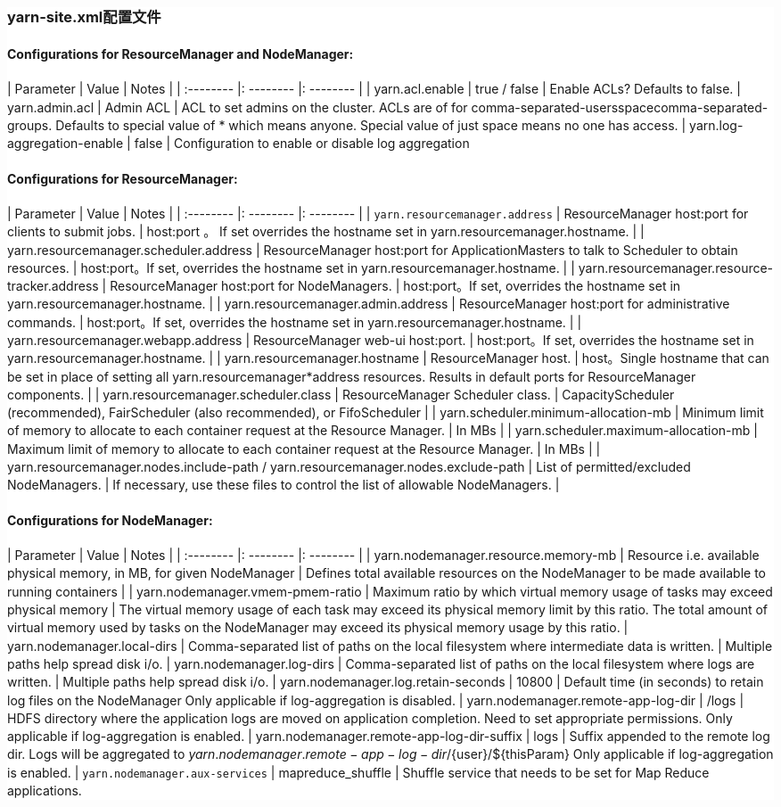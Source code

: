 ###   yarn-site.xml配置文件
####   Configurations for ResourceManager and NodeManager:
 
| Parameter  |   Value  |   Notes |
| :-------- |: -------- |: -------- |
|  yarn.acl.enable   |   true / false    |  Enable ACLs? Defaults to false.
|  yarn.admin.acl    |  Admin ACL  |    ACL to set admins on the cluster. ACLs are of for comma-separated-usersspacecomma-separated-groups. Defaults to special value of * which means anyone. Special value of just space means no one has access.
|  yarn.log-aggregation-enable    |  false   |   Configuration to enable or disable log aggregation
 
####    Configurations for ResourceManager:
 
 
| Parameter  |   Value  |   Notes |
| :-------- |: -------- |: -------- |
    |  `yarn.resourcemanager.address`      |    ResourceManager host:port for clients to submit jobs.        |  host:port    。 If set    overrides the hostname set in yarn.resourcemanager.hostname.        |
    |  yarn.resourcemanager.scheduler.address       |   ResourceManager host:port for ApplicationMasters to talk to Scheduler to obtain resources.       |   host:port。If set, overrides the hostname set in yarn.resourcemanager.hostname.    |
    |  yarn.resourcemanager.resource-tracker.address       |   ResourceManager host:port for NodeManagers.        |  host:port。If set, overrides the hostname set in yarn.resourcemanager.hostname.    |
    |  yarn.resourcemanager.admin.address      |    ResourceManager host:port for administrative commands.      |    host:port。If set, overrides the hostname set in yarn.resourcemanager.hostname.    |
    |  yarn.resourcemanager.webapp.address      |    ResourceManager web-ui host:port.       |   host:port。If set, overrides the hostname set in yarn.resourcemanager.hostname.    |
    |  yarn.resourcemanager.hostname     |     ResourceManager host.        |  host。Single hostname that can be set in place of setting all yarn.resourcemanager*address resources. Results in default ports for ResourceManager components.    |
    |  yarn.resourcemanager.scheduler.class      |    ResourceManager Scheduler class.       |   CapacityScheduler (recommended), FairScheduler (also recommended), or FifoScheduler    |
    |  yarn.scheduler.minimum-allocation-mb      |    Minimum limit of memory to allocate to each container request at the Resource Manager.       |   In MBs    |
    |  yarn.scheduler.maximum-allocation-mb     |     Maximum limit of memory to allocate to each container request at the Resource Manager.      |    In MBs    |
    |  yarn.resourcemanager.nodes.include-path / yarn.resourcemanager.nodes.exclude-path      |    List of permitted/excluded NodeManagers.       |   If necessary, use these files to control the list of allowable NodeManagers.    |
 
 
####    Configurations for NodeManager:
 
| Parameter  |   Value  |   Notes |
| :-------- |: -------- |: -------- |
   |  yarn.nodemanager.resource.memory-mb       |  Resource i.e. available physical memory, in MB, for given NodeManager     |    Defines total available resources on the NodeManager to be made available to running containers   |
   |  yarn.nodemanager.vmem-pmem-ratio     |    Maximum ratio by which virtual memory usage of tasks may exceed physical memory       |  The virtual memory usage of each task may exceed its physical memory limit by this ratio. The total amount of virtual memory used by tasks on the NodeManager may exceed its physical memory usage by this ratio.
   |  yarn.nodemanager.local-dirs      |   Comma-separated list of paths on the local filesystem where intermediate data is written.      |   Multiple paths help spread disk i/o.
   |  yarn.nodemanager.log-dirs      |   Comma-separated list of paths on the local filesystem where logs are written.     |    Multiple paths help spread disk i/o.
   |  yarn.nodemanager.log.retain-seconds       |  10800     |    Default time (in seconds) to retain log files on the NodeManager Only applicable if log-aggregation is disabled.
   |  yarn.nodemanager.remote-app-log-dir       |  /logs      |   HDFS directory where the application logs are moved on application completion. Need to set appropriate permissions. Only applicable if log-aggregation is enabled.
   |  yarn.nodemanager.remote-app-log-dir-suffix    |     logs       |  Suffix appended to the remote log dir. Logs will be aggregated to ${yarn.nodemanager.remote-app-log-dir}/${user}/${thisParam} Only applicable if log-aggregation is enabled.
   |  `yarn.nodemanager.aux-services`      |   mapreduce_shuffle      |   Shuffle service that needs to be set for Map Reduce applications.
 